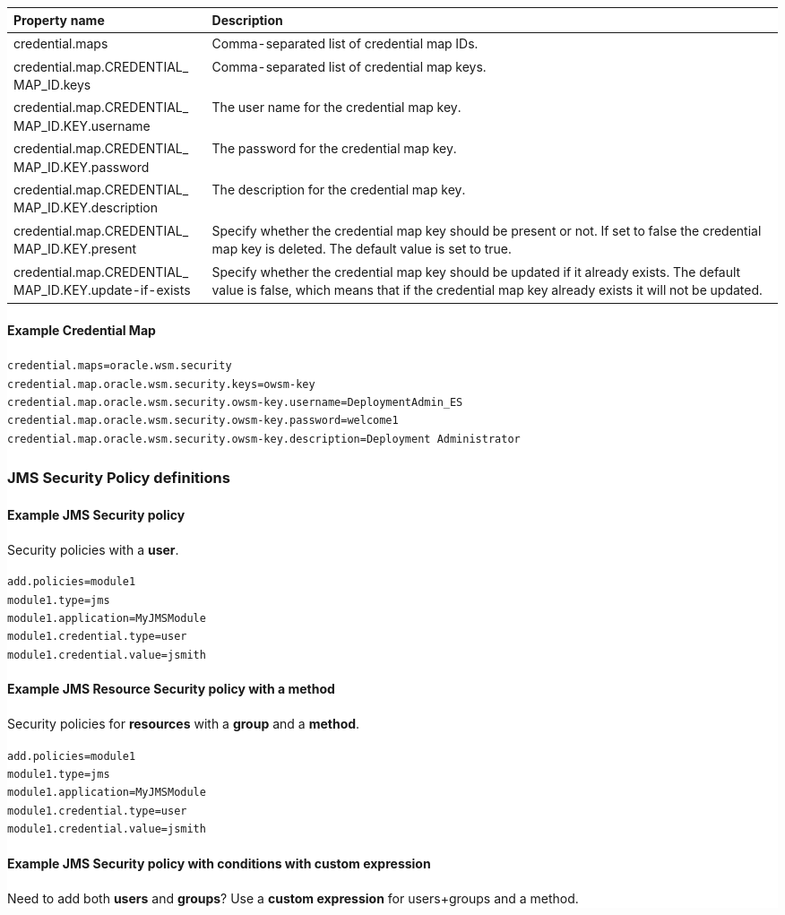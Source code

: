 | Property name | Description |
| :--- | :--- |
| credential.maps | Comma-separated list of credential map IDs. |
| credential.map.CREDENTIAL_MAP_ID.keys | Comma-separated list of credential map keys. |
| credential.map.CREDENTIAL_MAP_ID.KEY.username | The user name for the credential map key. |
| credential.map.CREDENTIAL_MAP_ID.KEY.password | The password for the credential map key. |
| credential.map.CREDENTIAL_MAP_ID.KEY.description | The description for the credential map key. |
| credential.map.CREDENTIAL_MAP_ID.KEY.present | Specify whether the credential map key should be present or not. If set to false the credential map key is deleted. The default value is set to true. |
| credential.map.CREDENTIAL_MAP_ID.KEY.update-if-exists | Specify whether the credential map key should be updated if it already exists. The default value is false, which means that if the credential map key already exists it will not be updated. |

#### Example Credential Map

```
credential.maps=oracle.wsm.security
credential.map.oracle.wsm.security.keys=owsm-key
credential.map.oracle.wsm.security.owsm-key.username=DeploymentAdmin_ES
credential.map.oracle.wsm.security.owsm-key.password=welcome1
credential.map.oracle.wsm.security.owsm-key.description=Deployment Administrator
```

### JMS Security Policy definitions

#### Example JMS Security policy

Security policies with a **user**.

```properties
add.policies=module1
module1.type=jms
module1.application=MyJMSModule
module1.credential.type=user
module1.credential.value=jsmith
```

#### Example JMS Resource Security policy with a method

Security policies for **resources** with a **group** and a **method**.

```properties
add.policies=module1
module1.type=jms
module1.application=MyJMSModule
module1.credential.type=user
module1.credential.value=jsmith
```

#### Example JMS Security policy with conditions with custom expression

Need to add both **users** and **groups**? Use a **custom expression** for users+groups and a method.
